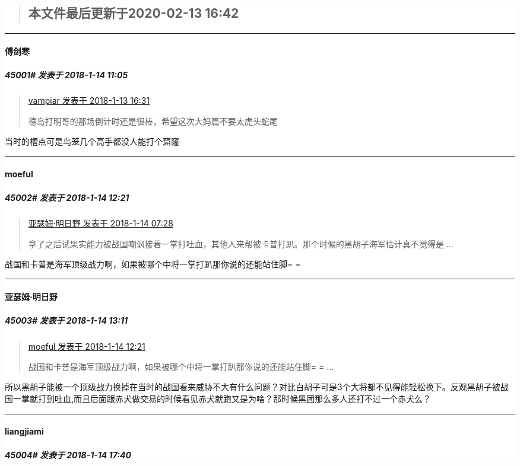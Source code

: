 > ## **本文件最后更新于2020-02-13 16:42** 



-----

####  傅剑寒  
##### 45001#       发表于 2018-1-14 11:05



<blockquote><a href="httphttps://bbs.saraba1st.com/2b/forum.php?mod=redirect&amp;goto=findpost&amp;pid=38226452&amp;ptid=98922" target="_blank">vampiar 发表于 2018-1-13 16:31</a>

德岛打明哥的那场倒计时还是很棒，希望这次大妈篇不要太虎头蛇尾</blockquote>
当时的槽点可是鸟笼几个高手都没人能打个窟窿







-----

####  moeful  
##### 45002#       发表于 2018-1-14 12:21



<blockquote><a href="httphttps://bbs.saraba1st.com/2b/forum.php?mod=redirect&amp;goto=findpost&amp;pid=38231496&amp;ptid=98922" target="_blank">亚瑟姆·明日野 发表于 2018-1-14 07:28</a>

拿了之后试果实能力被战国嘲讽接着一掌打吐血，其他人来帮被卡普打趴。那个时候的黑胡子海军估计真不觉得是 ...</blockquote>
战国和卡普是海军顶级战力啊，如果被哪个中将一掌打趴那你说的还能站住脚= =







-----

####  亚瑟姆·明日野  
##### 45003#       发表于 2018-1-14 13:11



<blockquote><a href="httphttps://bbs.saraba1st.com/2b/forum.php?mod=redirect&amp;goto=findpost&amp;pid=38233198&amp;ptid=98922" target="_blank">moeful 发表于 2018-1-14 12:21</a>

战国和卡普是海军顶级战力啊，如果被哪个中将一掌打趴那你说的还能站住脚= = ...</blockquote>
所以黑胡子能被一个顶级战力换掉在当时的战国看来威胁不大有什么问题？对比白胡子可是3个大将都不见得能轻松换下。反观黑胡子被战国一掌就打到吐血,而且后面跟赤犬做交易的时候看见赤犬就跑又是为啥？那时候黑团那么多人还打不过一个赤犬么？







-----

####  liangjiami  
##### 45004#       发表于 2018-1-14 17:40
